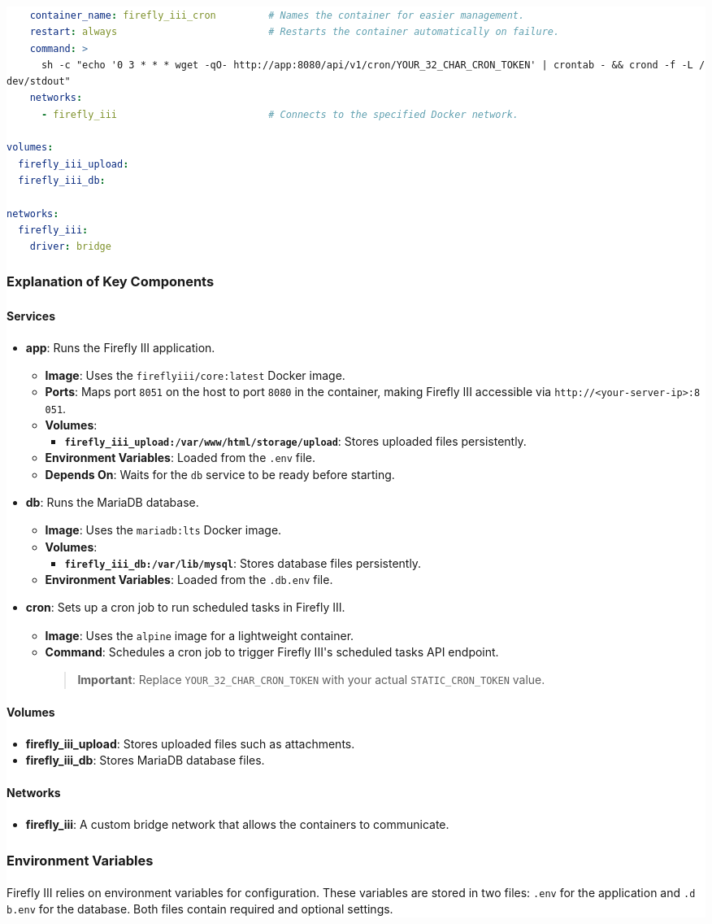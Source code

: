 ```yaml
    container_name: firefly_iii_cron         # Names the container for easier management.
    restart: always                          # Restarts the container automatically on failure.
    command: >
      sh -c "echo '0 3 * * * wget -qO- http://app:8080/api/v1/cron/YOUR_32_CHAR_CRON_TOKEN' | crontab - && crond -f -L /dev/stdout"
    networks:
      - firefly_iii                          # Connects to the specified Docker network.

volumes:
  firefly_iii_upload:
  firefly_iii_db:

networks:
  firefly_iii:
    driver: bridge
```

### Explanation of Key Components

#### **Services**

- **app**: Runs the Firefly III application.
  - **Image**: Uses the `fireflyiii/core:latest` Docker image.
  - **Ports**: Maps port `8051` on the host to port `8080` in the container, making Firefly III accessible via `http://<your-server-ip>:8051`.
  - **Volumes**:
    - **`firefly_iii_upload:/var/www/html/storage/upload`**: Stores uploaded files persistently.
  - **Environment Variables**: Loaded from the `.env` file.
  - **Depends On**: Waits for the `db` service to be ready before starting.

- **db**: Runs the MariaDB database.
  - **Image**: Uses the `mariadb:lts` Docker image.
  - **Volumes**:
    - **`firefly_iii_db:/var/lib/mysql`**: Stores database files persistently.
  - **Environment Variables**: Loaded from the `.db.env` file.

- **cron**: Sets up a cron job to run scheduled tasks in Firefly III.
  - **Image**: Uses the `alpine` image for a lightweight container.
  - **Command**: Schedules a cron job to trigger Firefly III's scheduled tasks API endpoint.
    > **Important**: Replace `YOUR_32_CHAR_CRON_TOKEN` with your actual `STATIC_CRON_TOKEN` value.

#### **Volumes**

- **firefly_iii_upload**: Stores uploaded files such as attachments.
- **firefly_iii_db**: Stores MariaDB database files.

#### **Networks**

- **firefly_iii**: A custom bridge network that allows the containers to communicate.

### Environment Variables

Firefly III relies on environment variables for configuration. These variables are stored in two files: `.env` for the application and `.db.env` for the database. Both files contain required and optional settings.
